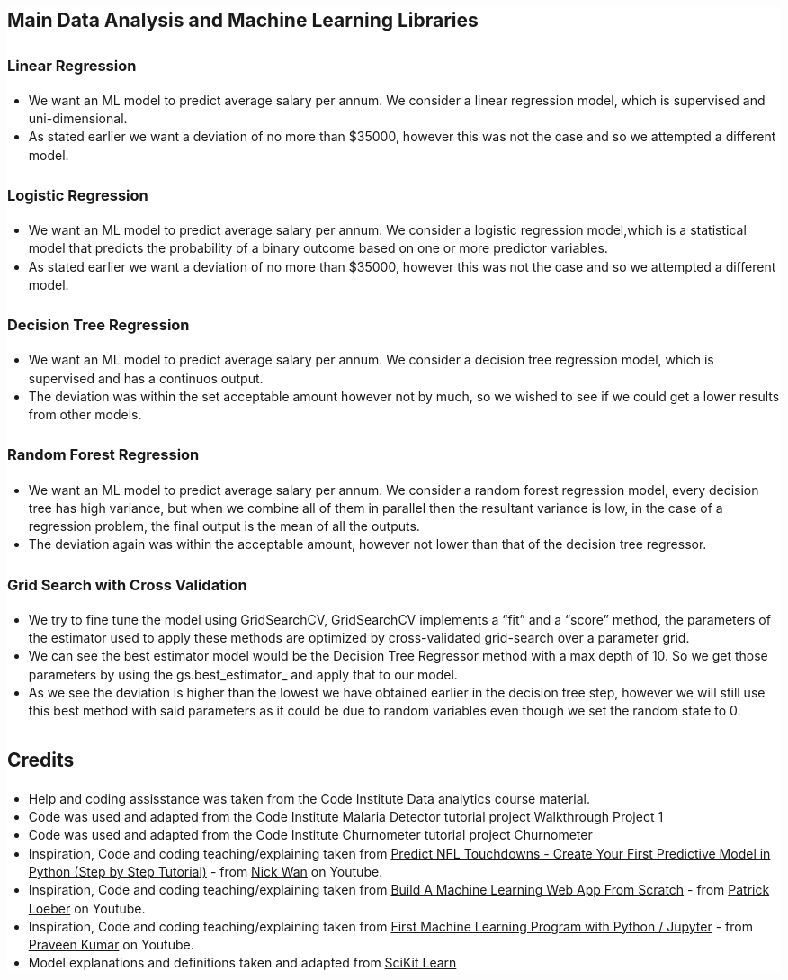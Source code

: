 
## Main Data Analysis and Machine Learning Libraries

### Linear Regression
- We want an ML model to predict average salary per annum. We consider a linear regression model, which is supervised and uni-dimensional.
- As stated earlier we want a deviation of no more than $35000, however this was not the case and so we attempted a different model.

### Logistic Regression
- We want an ML model to predict average salary per annum. We consider a logistic regression model,which is a statistical model that predicts the probability of a binary outcome based on one or more predictor variables.
- As stated earlier we want a deviation of no more than $35000, however this was not the case and so we attempted a different model.

### Decision Tree Regression
- We want an ML model to predict average salary per annum. We consider a decision tree regression model, which is supervised and has a continuos output.
- The deviation was within the set acceptable amount however not by much, so we wished to see if we could get a lower results from other models.

### Random Forest Regression
- We want an ML model to predict average salary per annum. We consider a random forest regression model, every decision tree has high variance, but when we combine all of them in parallel then the resultant variance is low, in the case of a regression problem, the final output is the mean of all the outputs.
- The deviation again was within the acceptable amount, however not lower than that of the decision tree regressor.

### Grid Search with Cross Validation
- We try to fine tune the model using GridSearchCV, GridSearchCV implements a “fit” and a “score” method, the parameters of the estimator used to apply these methods are optimized by cross-validated grid-search over a parameter grid.
- We can see the best estimator model would be the Decision Tree Regressor method with a max depth of 10. So we get those parameters by using the gs.best_estimator_ and apply that to our model.
- As we see the deviation is higher than the lowest we have obtained earlier in the decision tree step, however we will still use this best method with said parameters as it could be due to random variables even though we set the random state to 0.

## Credits 

- Help and coding assisstance was taken from the Code Institute Data analytics course material.
- Code was used and adapted from the Code Institute Malaria Detector tutorial project [Walkthrough Project 1](https://github.com/Code-Institute-Solutions/WalkthroughProject01)
- Code was used and adapted from the Code Institute Churnometer tutorial project [Churnometer](https://github.com/Code-Institute-Solutions/churnometer)
- Inspiration, Code and coding teaching/explaining taken from [Predict NFL Touchdowns - Create Your First Predictive Model in Python (Step by Step Tutorial)](https://www.youtube.com/watch?v=3IA0V9UuoPc) - from [Nick Wan](https://www.youtube.com/@NickWan) on Youtube.
- Inspiration, Code and coding teaching/explaining taken from [Build A Machine Learning Web App From Scratch](https://www.youtube.com/watch?v=xl0N7tHiwlw) - from [Patrick Loeber](https://www.youtube.com/@patloeber) on Youtube.
- Inspiration, Code and coding teaching/explaining taken from [First Machine Learning Program with Python / Jupyter](https://www.youtube.com/watch?v=LGHIPdFwn2k) - from [Praveen Kumar](https://www.youtube.com/@PraveenKumar2022) on Youtube.
- Model explanations and definitions taken and adapted from [SciKit Learn](https://scikit-learn.org/stable/index.html)


